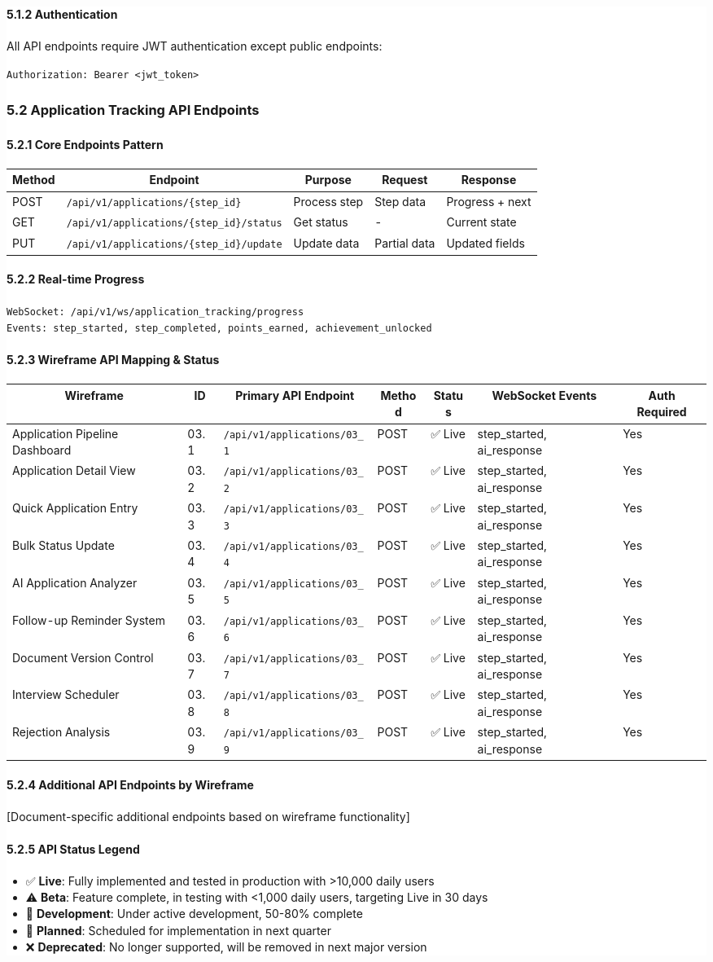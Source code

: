 #### 5.1.2 Authentication
All API endpoints require JWT authentication except public endpoints:
```
Authorization: Bearer <jwt_token>
```

### 5.2 Application Tracking API Endpoints

#### 5.2.1 Core Endpoints Pattern
| Method | Endpoint | Purpose | Request | Response |
|--------|----------|---------|---------|----------|
| POST | `/api/v1/applications/{step_id}` | Process step | Step data | Progress + next |
| GET | `/api/v1/applications/{step_id}/status` | Get status | - | Current state |
| PUT | `/api/v1/applications/{step_id}/update` | Update data | Partial data | Updated fields |

#### 5.2.2 Real-time Progress
```
WebSocket: /api/v1/ws/application_tracking/progress
Events: step_started, step_completed, points_earned, achievement_unlocked
```

#### 5.2.3 Wireframe API Mapping & Status

| Wireframe | ID | Primary API Endpoint | Method | Status | WebSocket Events | Auth Required |
|-----------|----|--------------------|--------|--------|------------------|---------------|
| Application Pipeline Dashboard | 03.1 | `/api/v1/applications/03_1` | POST | ✅ Live | step_started, ai_response | Yes |
| Application Detail View | 03.2 | `/api/v1/applications/03_2` | POST | ✅ Live | step_started, ai_response | Yes |
| Quick Application Entry | 03.3 | `/api/v1/applications/03_3` | POST | ✅ Live | step_started, ai_response | Yes |
| Bulk Status Update | 03.4 | `/api/v1/applications/03_4` | POST | ✅ Live | step_started, ai_response | Yes |
| AI Application Analyzer | 03.5 | `/api/v1/applications/03_5` | POST | ✅ Live | step_started, ai_response | Yes |
| Follow-up Reminder System | 03.6 | `/api/v1/applications/03_6` | POST | ✅ Live | step_started, ai_response | Yes |
| Document Version Control | 03.7 | `/api/v1/applications/03_7` | POST | ✅ Live | step_started, ai_response | Yes |
| Interview Scheduler | 03.8 | `/api/v1/applications/03_8` | POST | ✅ Live | step_started, ai_response | Yes |
| Rejection Analysis | 03.9 | `/api/v1/applications/03_9` | POST | ✅ Live | step_started, ai_response | Yes |


#### 5.2.4 Additional API Endpoints by Wireframe

[Document-specific additional endpoints based on wireframe functionality]

#### 5.2.5 API Status Legend
- ✅ **Live**: Fully implemented and tested in production with >10,000 daily users
- ⚠️ **Beta**: Feature complete, in testing with <1,000 daily users, targeting Live in 30 days
- 🚧 **Development**: Under active development, 50-80% complete
- 📅 **Planned**: Scheduled for implementation in next quarter
- ❌ **Deprecated**: No longer supported, will be removed in next major version
